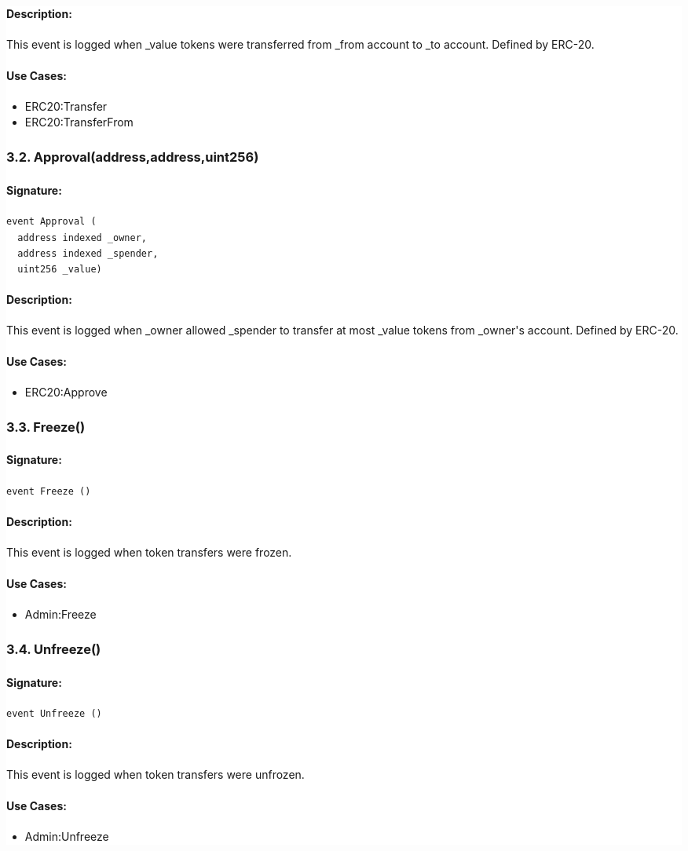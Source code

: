 #### Description: ####

This event is logged when _value tokens were transferred from _from account to _to account.  Defined by ERC-20.

#### Use Cases: ####

* ERC20:Transfer
* ERC20:TransferFrom

### 3.2. Approval(address,address,uint256) ###

#### Signature: ####

    event Approval (
      address indexed _owner,
      address indexed _spender,
      uint256 _value)

#### Description: ####

This event is logged when _owner allowed _spender to transfer at most _value tokens from _owner's account.  Defined by ERC-20.

#### Use Cases: ####

* ERC20:Approve

### 3.3. Freeze() ###

#### Signature: ####

    event Freeze ()

#### Description: ####

This event is logged when token transfers were frozen.

#### Use Cases: ####

* Admin:Freeze

### 3.4. Unfreeze() ###

#### Signature: ####

    event Unfreeze ()

#### Description: ####

This event is logged when token transfers were unfrozen.

#### Use Cases: ####

* Admin:Unfreeze
